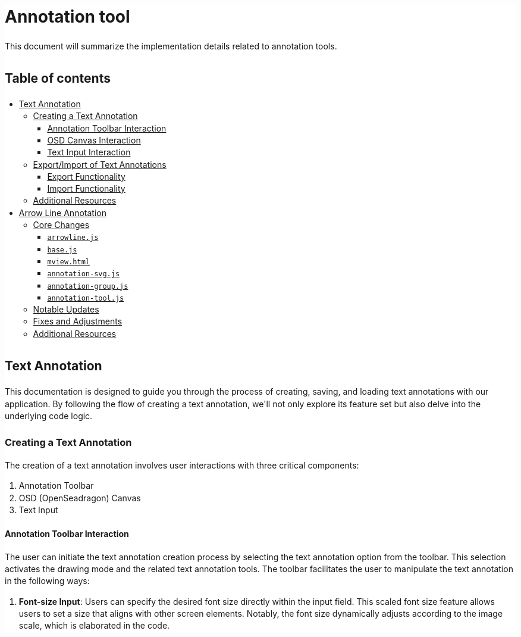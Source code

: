 # Annotation tool

This document will summarize the implementation details related to annotation tools.

## Table of contents

- [Text Annotation](#text-annotation)
  - [Creating a Text Annotation](#creating-a-text-annotation)
    - [Annotation Toolbar Interaction](#annotation-toolbar-interaction)
    - [OSD Canvas Interaction](#osd-canvas-interaction)
    - [Text Input Interaction](#text-input-interaction)
  - [Export/Import of Text Annotations](#exportimport-of-text-annotations)
    - [Export Functionality](#export-functionality)
    - [Import Functionality](#import-functionality)
  - [Additional Resources](#additional-resources)
- [Arrow Line Annotation](#arrow-line-annotation)
  - [Core Changes](#core-changes)
    - [`arrowline.js`](#arrowlinejs)
    - [`base.js`](#basejs)
    - [`mview.html`](#mviewhtml)
    - [`annotation-svg.js`](#annotation-svgjs)
    - [`annotation-group.js`](#annotation-groupjs)
    - [`annotation-tool.js`](#annotation-tooljs)
  - [Notable Updates](#notable-updates)
  - [Fixes and Adjustments](#fixes-and-adjustments)
  - [Additional Resources](#additional-resources-1)


## Text Annotation

This documentation is designed to guide you through the process of creating, saving, and loading text annotations with our application. By following the flow of creating a text annotation, we'll not only explore its feature set but also delve into the underlying code logic.

### Creating a Text Annotation

The creation of a text annotation involves user interactions with three critical components:

1. Annotation Toolbar
2. OSD (OpenSeadragon) Canvas
3. Text Input

#### Annotation Toolbar Interaction

The user can initiate the text annotation creation process by selecting the text annotation option from the toolbar. This selection activates the drawing mode and the related text annotation tools. The toolbar facilitates the user to manipulate the text annotation in the following ways:

1. **Font-size Input**: Users can specify the desired font size directly within the input field. This scaled font size feature allows users to set a size that aligns with other screen elements. Notably, the font size dynamically adjusts according to the image scale, which is elaborated in the code.
